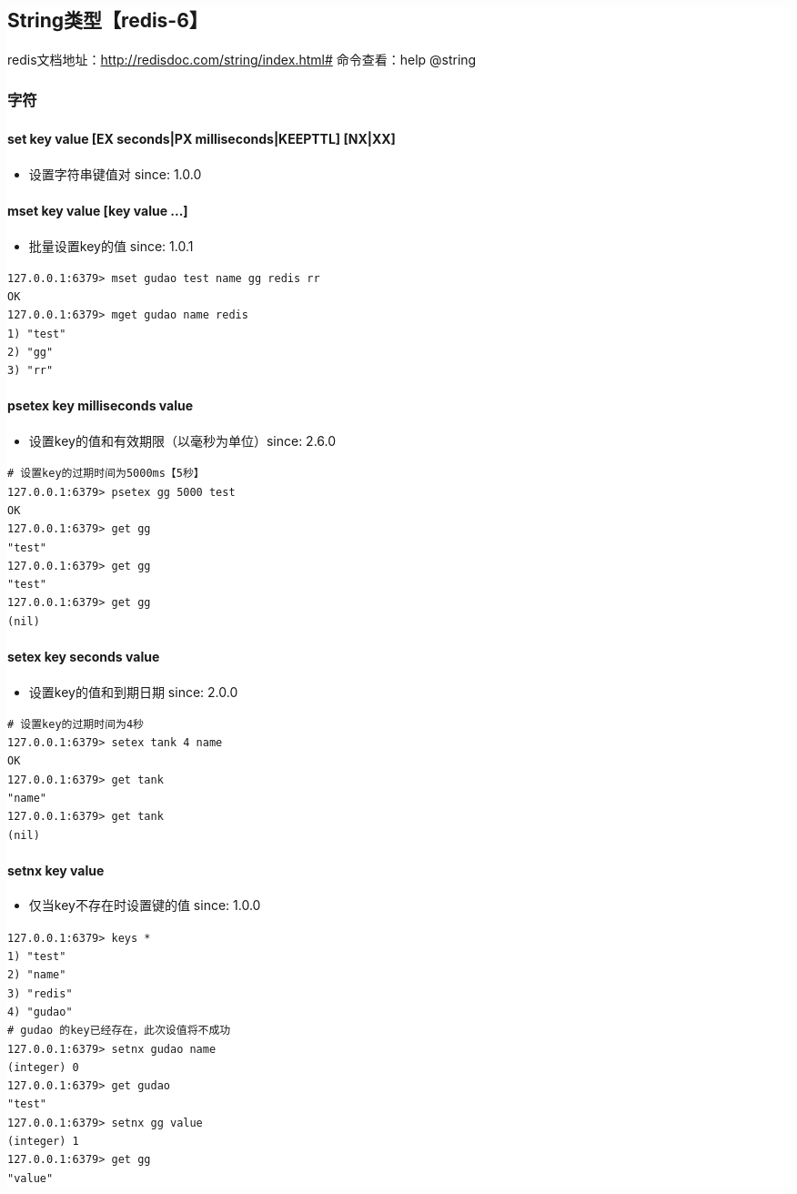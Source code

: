 ## String类型【redis-6】
redis文档地址：<http://redisdoc.com/string/index.html#> 
命令查看：help @string

### 字符
#### set key value [EX seconds|PX milliseconds|KEEPTTL] [NX|XX]
* 设置字符串键值对 since: 1.0.0

#### mset key value [key value ...]
* 批量设置key的值 since: 1.0.1
```shell
127.0.0.1:6379> mset gudao test name gg redis rr
OK
127.0.0.1:6379> mget gudao name redis
1) "test"
2) "gg"
3) "rr"
```

#### psetex key milliseconds value
* 设置key的值和有效期限（以毫秒为单位）since: 2.6.0
```shell
# 设置key的过期时间为5000ms【5秒】
127.0.0.1:6379> psetex gg 5000 test
OK
127.0.0.1:6379> get gg
"test"
127.0.0.1:6379> get gg
"test"
127.0.0.1:6379> get gg
(nil)
```

#### setex key seconds value
* 设置key的值和到期日期 since: 2.0.0
```shell
# 设置key的过期时间为4秒
127.0.0.1:6379> setex tank 4 name
OK
127.0.0.1:6379> get tank
"name"
127.0.0.1:6379> get tank
(nil)
```

#### setnx key value
* 仅当key不存在时设置键的值 since: 1.0.0
```shell
127.0.0.1:6379> keys *
1) "test"
2) "name"
3) "redis"
4) "gudao"
# gudao 的key已经存在，此次设值将不成功
127.0.0.1:6379> setnx gudao name
(integer) 0
127.0.0.1:6379> get gudao
"test"
127.0.0.1:6379> setnx gg value
(integer) 1
127.0.0.1:6379> get gg
"value"
```